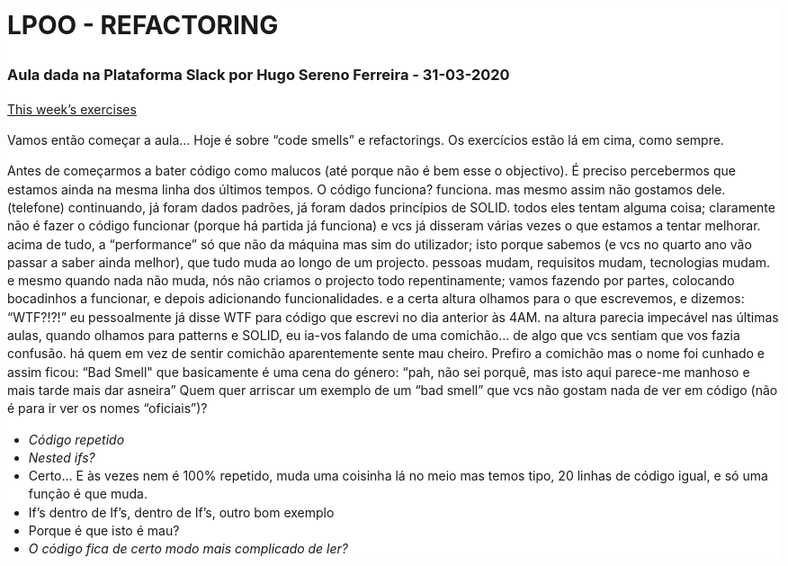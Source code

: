 # LPOO - REFACTORING
### Aula dada na Plataforma Slack por Hugo Sereno Ferreira  - 31-03-2020

[This week’s exercises](https://web.fe.up.pt/~arestivo/page/exercises/refactoring/)

Vamos então começar a aula… Hoje é sobre “code smells” e refactorings. Os exercícios estão lá em cima, como sempre.

Antes de começarmos a bater código como malucos (até porque não é bem esse o objectivo). É preciso percebermos que estamos ainda na mesma linha dos últimos tempos. O código funciona? funciona. mas mesmo assim não gostamos dele. (telefone) continuando, já foram dados padrões, já foram dados princípios de SOLID. todos eles tentam alguma coisa; claramente não é fazer o código funcionar (porque há partida já funciona) e vcs já disseram várias vezes o que estamos a tentar melhorar. acima de tudo, a “performance” só que não da máquina mas sim do utilizador; isto porque sabemos (e vcs no quarto ano vão passar a saber ainda melhor), que tudo muda ao longo de um projecto. pessoas mudam, requisitos mudam, tecnologias mudam. e mesmo quando nada não muda, nós não criamos o projecto todo repentinamente; vamos fazendo por partes, colocando bocadinhos a funcionar, e depois adicionando funcionalidades. e a certa altura olhamos para o que escrevemos, e dizemos: “WTF?!?!” eu pessoalmente já disse WTF para código que escrevi no dia anterior às 4AM. na altura parecia impecável nas últimas aulas, quando olhamos para patterns e SOLID, eu ia-vos falando de uma comichão… de algo que vcs sentiam que vos fazia confusão. há quem em vez de sentir comichão aparentemente sente mau cheiro. Prefiro a comichão mas o nome foi cunhado e assim ficou: “Bad Smell" que basicamente é uma cena do género: “pah, não sei porquê, mas isto aqui parece-me manhoso e mais tarde mais dar asneira”
Quem quer arriscar um exemplo de um “bad smell” que vcs não gostam nada de ver em código (não é para ir ver os nomes “oficiais”)?
+ _Código repetido_
+ _Nested ifs?_
+ Certo… E às vezes nem é 100% repetido, muda uma coisinha lá no meio mas temos tipo, 20 linhas de código igual, e só uma função é que muda.
+ If’s dentro de If’s, dentro de If’s, outro bom exemplo
+ Porque é que isto é mau?
+ _O código fica de certo modo mais complicado de ler?_

